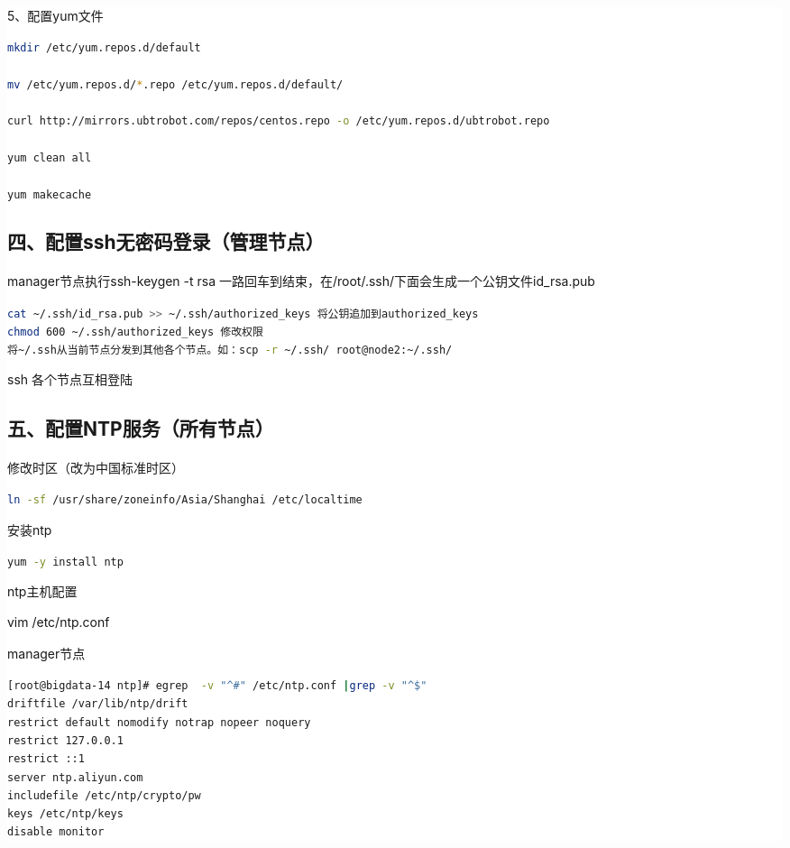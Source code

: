 

5、配置yum文件

```bash
mkdir /etc/yum.repos.d/default

mv /etc/yum.repos.d/*.repo /etc/yum.repos.d/default/

curl http://mirrors.ubtrobot.com/repos/centos.repo -o /etc/yum.repos.d/ubtrobot.repo

yum clean all

yum makecache  
```



## 四、配置ssh无密码登录（管理节点）

manager节点执行ssh-keygen -t rsa 一路回车到结束，在/root/.ssh/下面会生成一个公钥文件id_rsa.pub

```bash
cat ~/.ssh/id_rsa.pub >> ~/.ssh/authorized_keys 将公钥追加到authorized_keys
chmod 600 ~/.ssh/authorized_keys 修改权限
将~/.ssh从当前节点分发到其他各个节点。如：scp -r ~/.ssh/ root@node2:~/.ssh/

```

ssh 各个节点互相登陆



## 五、配置NTP服务（所有节点）

修改时区（改为中国标准时区）

```bash
ln -sf /usr/share/zoneinfo/Asia/Shanghai /etc/localtime
```

安装ntp 

```bash
yum -y install ntp
```


ntp主机配置 

vim /etc/ntp.conf

manager节点

```bash
[root@bigdata-14 ntp]# egrep  -v "^#" /etc/ntp.conf |grep -v "^$"
driftfile /var/lib/ntp/drift
restrict default nomodify notrap nopeer noquery
restrict 127.0.0.1 
restrict ::1
server ntp.aliyun.com
includefile /etc/ntp/crypto/pw
keys /etc/ntp/keys
disable monitor
```
